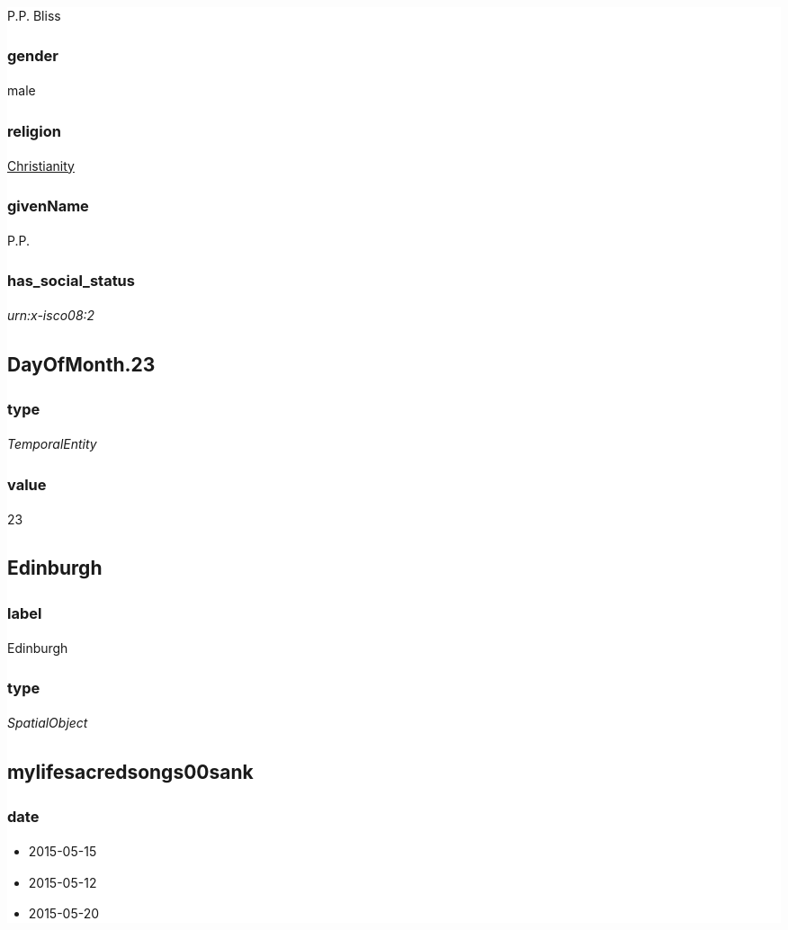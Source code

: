 
P.P. Bliss

### gender


male

### religion


[Christianity](#Christianity)

### givenName


P.P.

### has_social_status


*urn:x-isco08:2*

## DayOfMonth.23

### type


*TemporalEntity*

### value


23

## Edinburgh

### label


Edinburgh

### type


*SpatialObject*

## mylifesacredsongs00sank

### date

 - 2015-05-15

 - 2015-05-12

 - 2015-05-20
